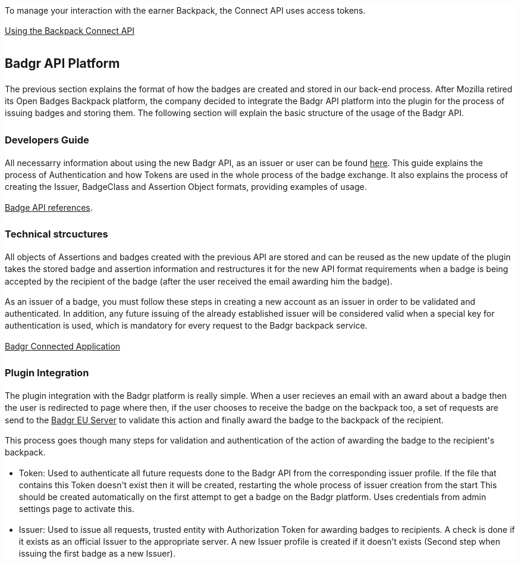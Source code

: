 To manage your interaction with the earner Backpack, the Connect API uses access tokens.

 [Using the Backpack Connect API](https://github.com/mozilla/openbadges-backpack/wiki/using-the-backpack-connect-api)

## Badgr API Platform
The previous section explains the format of how the badges are created and stored in our back-end process.
After Mozilla retired its Open Badges Backpack platform, the company decided to integrate the Badgr API platform into the plugin for the process of issuing badges and storing them. The following section will explain the basic structure of the usage of the Badgr API.

### Developers Guide
All necessarry information about using the new Badgr API, as an issuer or user can be found [here](https://badgr.org/app-developers/api-guide/). 
This guide explains the process of Authentication and how Tokens are used in the whole process of the badge exchange. 
It also explains the process of creating the Issuer, BadgeClass and Assertion Object formats, providing examples of usage.

[Badge API references](https://api.badgr.io/docs/v2/).

### Technical strcuctures
All objects of Assertions and badges created with the previous API are stored and can be reused as the new update of the plugin takes the stored badge and assertion information and restructures it for the new API format requirements when a badge is being accepted by the recipient of the badge (after the user received the email awarding him the badge).

As an issuer of a badge, you must follow these steps in creating a new account as an issuer in order to be validated and authenticated. In addition, any future issuing of the already established issuer will be considered valid when a special key for authentication is used, which is mandatory for every request to the Badgr backpack service.

[Badgr Connected Application](https://badgr.org/app-developers/) 

### Plugin Integration
The plugin integration with the Badgr platform is really simple. When a user recieves an email with an award about a badge then the user is redirected to page where then, if the user chooses to receive the badge on the backpack too, a set of requests are send to the [Badgr EU Server](https://eu.badgr.com/) to validate this action and finally award the badge to the backpack of the recipient.

This process goes though many steps for validation and authentication of the action of awarding the badge to the recipient's backpack. 

* Token: Used to authenticate all future requests done to the Badgr API from the corresponding issuer profile. If the file that contains this Token doesn't exist then it will be created, restarting the whole process of issuer creation from the start This should be created automatically on the first attempt to get a badge on the Badgr platform. Uses credentials from admin settings page to activate this.

* Issuer: Used to issue all requests, trusted entity with Authorization Token for awarding badges to recipients. A check is done if it exists as an official Issuer to the appropriate server. A new Issuer profile is created if it doesn't exists (Second step when issuing the first badge as a new Issuer).
